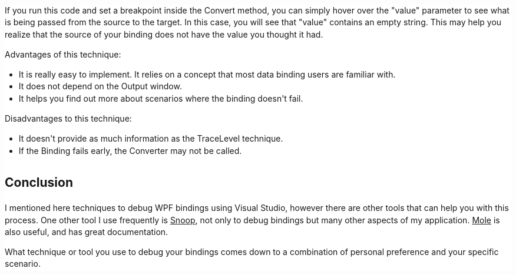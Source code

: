 If you run this code and set a breakpoint inside the Convert method, you can simply hover over the "value" parameter to see what is being passed from the source to the target. In this case, you will see that "value" contains an empty string. This may help you realize that the source of your binding does not have the value you thought it had.

Advantages of this technique:
- It is really easy to implement. It relies on a concept that most data binding users are familiar with.
- It does not depend on the Output window.
- It helps you find out more about scenarios where the binding doesn't fail.

Disadvantages to this technique:
- It doesn't provide as much information as the TraceLevel technique. 
- If the Binding fails early, the Converter may not be called.


## Conclusion

I mentioned here techniques to debug WPF bindings using Visual Studio, however there are other tools that can help you with this process. One other tool I use frequently is <a href="http://blois.us/blog/2006/08/long-time-since-my-last-post-but-dont_21.html">Snoop</a>, not only to debug bindings but many other aspects of my application. <a href="http://karlshifflett.wordpress.com/mole-for-visual-studio/">Mole</a> is also useful, and has great documentation. 

What technique or tool you use to debug your bindings comes down to a combination of personal preference and your specific scenario.

